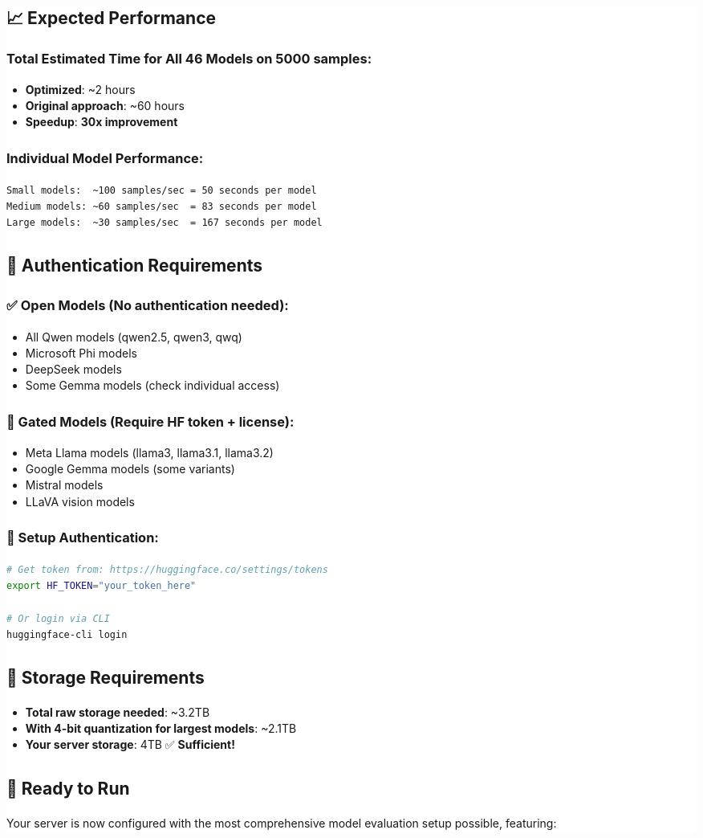 ## 📈 **Expected Performance**

### **Total Estimated Time for All 46 Models on 5000 samples**: 
- **Optimized**: ~2 hours
- **Original approach**: ~60 hours  
- **Speedup**: **30x improvement**

### **Individual Model Performance**:
```
Small models:  ~100 samples/sec = 50 seconds per model
Medium models: ~60 samples/sec  = 83 seconds per model  
Large models:  ~30 samples/sec  = 167 seconds per model
```

## 🔑 **Authentication Requirements**

### **✅ Open Models** (No authentication needed):
- All Qwen models (qwen2.5, qwen3, qwq)
- Microsoft Phi models
- DeepSeek models
- Some Gemma models (check individual access)

### **🔐 Gated Models** (Require HF token + license):
- Meta Llama models (llama3, llama3.1, llama3.2)
- Google Gemma models (some variants)
- Mistral models
- LLaVA vision models

### **🔧 Setup Authentication**:
```bash
# Get token from: https://huggingface.co/settings/tokens
export HF_TOKEN="your_token_here"

# Or login via CLI
huggingface-cli login
```

## 💾 **Storage Requirements**

- **Total raw storage needed**: ~3.2TB
- **With 4-bit quantization for largest models**: ~2.1TB
- **Your server storage**: 4TB ✅ **Sufficient!**

## 🎯 **Ready to Run**

Your server is now configured with the most comprehensive model evaluation setup possible, featuring:
